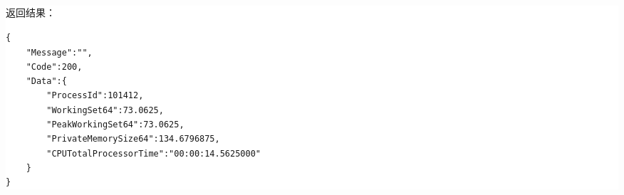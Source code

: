 返回结果：

``` sc
{
    "Message":"",
    "Code":200,
    "Data":{
        "ProcessId":101412,
        "WorkingSet64":73.0625,
        "PeakWorkingSet64":73.0625,
        "PrivateMemorySize64":134.6796875,
        "CPUTotalProcessorTime":"00:00:14.5625000"
    }
}
```